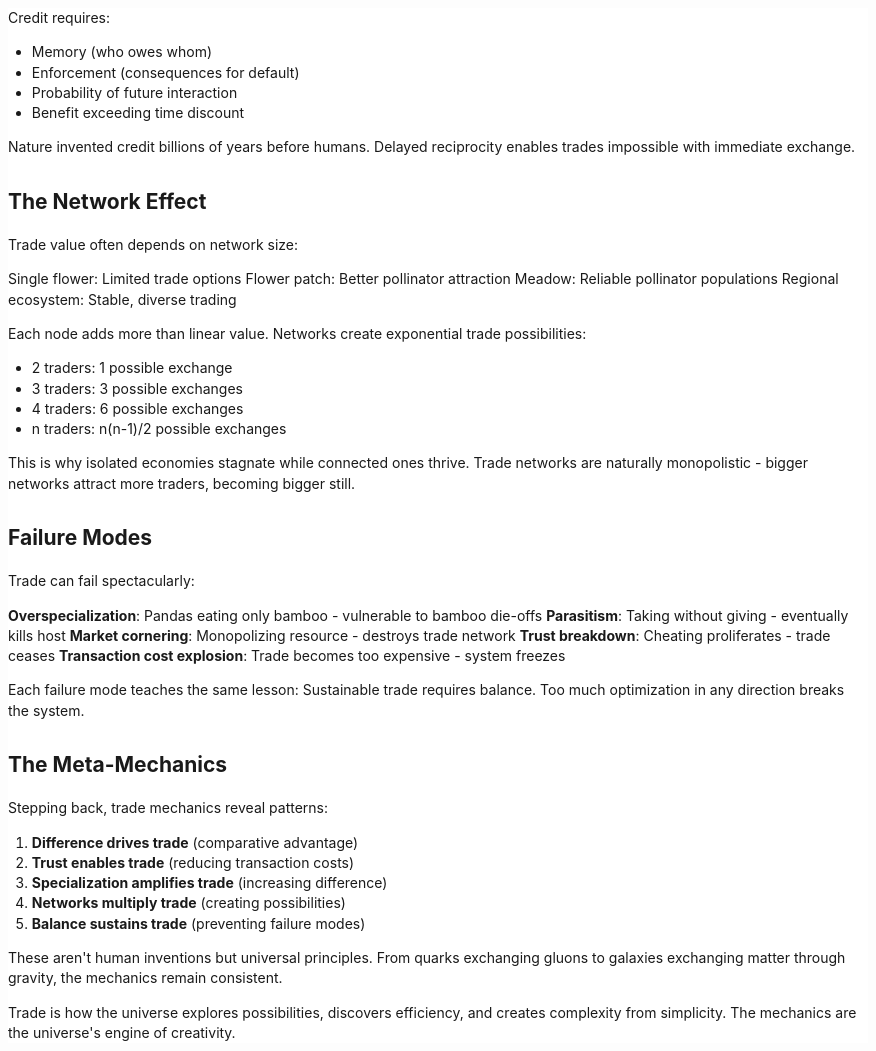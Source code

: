 Credit requires:
- Memory (who owes whom)
- Enforcement (consequences for default)
- Probability of future interaction
- Benefit exceeding time discount

Nature invented credit billions of years before humans. Delayed reciprocity enables trades impossible with immediate exchange.

## The Network Effect

Trade value often depends on network size:

Single flower: Limited trade options
Flower patch: Better pollinator attraction
Meadow: Reliable pollinator populations
Regional ecosystem: Stable, diverse trading

Each node adds more than linear value. Networks create exponential trade possibilities:
- 2 traders: 1 possible exchange
- 3 traders: 3 possible exchanges
- 4 traders: 6 possible exchanges
- n traders: n(n-1)/2 possible exchanges

This is why isolated economies stagnate while connected ones thrive. Trade networks are naturally monopolistic - bigger networks attract more traders, becoming bigger still.

## Failure Modes

Trade can fail spectacularly:

**Overspecialization**: Pandas eating only bamboo - vulnerable to bamboo die-offs
**Parasitism**: Taking without giving - eventually kills host
**Market cornering**: Monopolizing resource - destroys trade network
**Trust breakdown**: Cheating proliferates - trade ceases
**Transaction cost explosion**: Trade becomes too expensive - system freezes

Each failure mode teaches the same lesson: Sustainable trade requires balance. Too much optimization in any direction breaks the system.

## The Meta-Mechanics

Stepping back, trade mechanics reveal patterns:

1. **Difference drives trade** (comparative advantage)
2. **Trust enables trade** (reducing transaction costs)
3. **Specialization amplifies trade** (increasing difference)
4. **Networks multiply trade** (creating possibilities)
5. **Balance sustains trade** (preventing failure modes)

These aren't human inventions but universal principles. From quarks exchanging gluons to galaxies exchanging matter through gravity, the mechanics remain consistent.

Trade is how the universe explores possibilities, discovers efficiency, and creates complexity from simplicity. The mechanics are the universe's engine of creativity.

